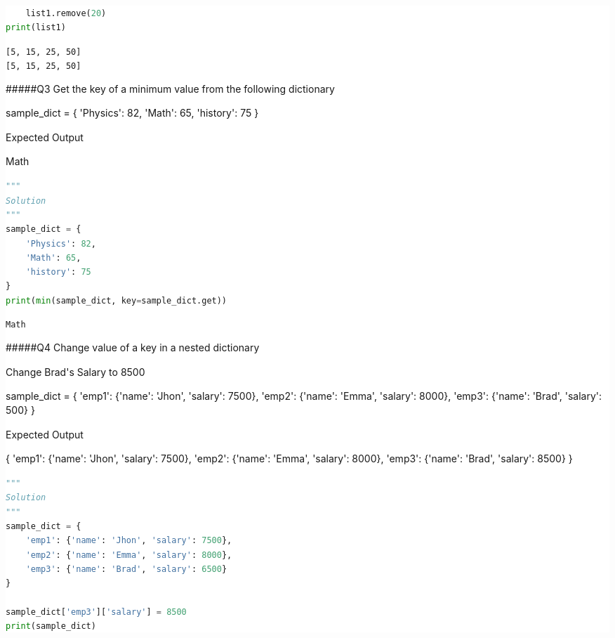 ```python
    list1.remove(20)
print(list1)
```

    [5, 15, 25, 50]
    [5, 15, 25, 50]


#####Q3 Get the key of a minimum value from the following dictionary

sample_dict = {
  'Physics': 82,
  'Math': 65,
  'history': 75
}

Expected Output

Math



```python
"""
Solution
"""
sample_dict = {
    'Physics': 82,
    'Math': 65,
    'history': 75
}
print(min(sample_dict, key=sample_dict.get))
```

    Math


#####Q4 Change value of a key in a nested dictionary

Change Brad's Salary to 8500

sample_dict = {
    'emp1': {'name': 'Jhon', 'salary': 7500},
    'emp2': {'name': 'Emma', 'salary': 8000},
    'emp3': {'name': 'Brad', 'salary': 500}
}

Expected Output

{
   'emp1': {'name': 'Jhon', 'salary': 7500},
   'emp2': {'name': 'Emma', 'salary': 8000},
   'emp3': {'name': 'Brad', 'salary': 8500}
}



```python
"""
Solution
"""
sample_dict = {
    'emp1': {'name': 'Jhon', 'salary': 7500},
    'emp2': {'name': 'Emma', 'salary': 8000},
    'emp3': {'name': 'Brad', 'salary': 6500}
}

sample_dict['emp3']['salary'] = 8500
print(sample_dict)


```
